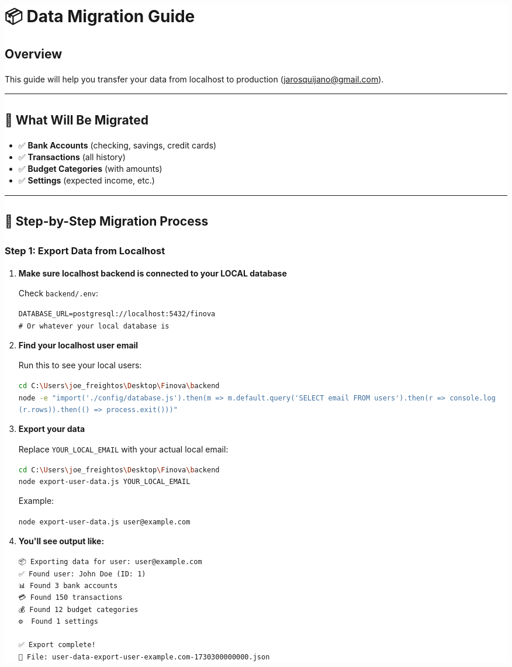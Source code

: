 # 📦 Data Migration Guide

## Overview

This guide will help you transfer your data from localhost to production (jarosquijano@gmail.com).

---

## 🎯 What Will Be Migrated

- ✅ **Bank Accounts** (checking, savings, credit cards)
- ✅ **Transactions** (all history)
- ✅ **Budget Categories** (with amounts)
- ✅ **Settings** (expected income, etc.)

---

## 🚀 Step-by-Step Migration Process

### **Step 1: Export Data from Localhost**

1. **Make sure localhost backend is connected to your LOCAL database**
   
   Check `backend/.env`:
   ```env
   DATABASE_URL=postgresql://localhost:5432/finova
   # Or whatever your local database is
   ```

2. **Find your localhost user email**
   
   Run this to see your local users:
   ```bash
   cd C:\Users\joe_freightos\Desktop\Finova\backend
   node -e "import('./config/database.js').then(m => m.default.query('SELECT email FROM users').then(r => console.log(r.rows)).then(() => process.exit()))"
   ```

3. **Export your data**
   
   Replace `YOUR_LOCAL_EMAIL` with your actual local email:
   ```bash
   cd C:\Users\joe_freightos\Desktop\Finova\backend
   node export-user-data.js YOUR_LOCAL_EMAIL
   ```
   
   Example:
   ```bash
   node export-user-data.js user@example.com
   ```

4. **You'll see output like:**
   ```
   📦 Exporting data for user: user@example.com
   ✅ Found user: John Doe (ID: 1)
   📊 Found 3 bank accounts
   💳 Found 150 transactions
   💰 Found 12 budget categories
   ⚙️  Found 1 settings
   
   ✅ Export complete!
   📁 File: user-data-export-user-example.com-1730300000000.json
   ```
